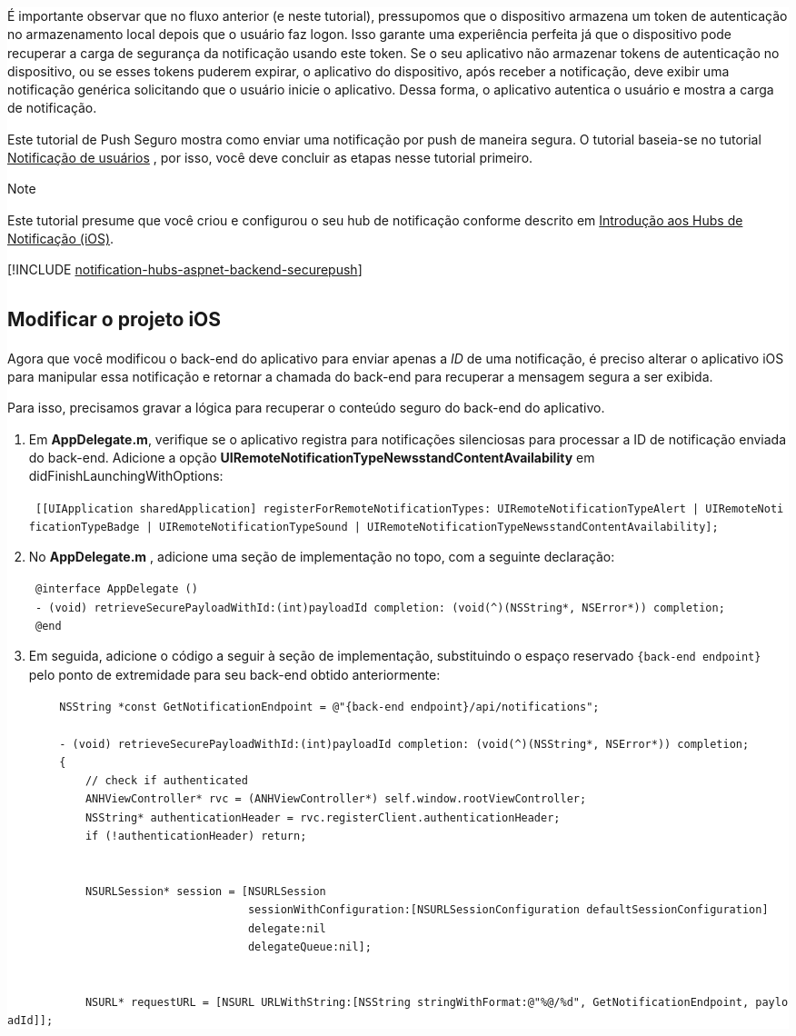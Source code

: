 É importante observar que no fluxo anterior (e neste tutorial), pressupomos que o dispositivo armazena um token de autenticação no armazenamento local depois que o usuário faz logon. Isso garante uma experiência perfeita já que o dispositivo pode recuperar a carga de segurança da notificação usando este token. Se o seu aplicativo não armazenar tokens de autenticação no dispositivo, ou se esses tokens puderem expirar, o aplicativo do dispositivo, após receber a notificação, deve exibir uma notificação genérica solicitando que o usuário inicie o aplicativo. Dessa forma, o aplicativo autentica o usuário e mostra a carga de notificação.

Este tutorial de Push Seguro mostra como enviar uma notificação por push de maneira segura. O tutorial baseia-se no tutorial [Notificação de usuários](notification-hubs-aspnet-backend-ios-apple-apns-notification.md) , por isso, você deve concluir as etapas nesse tutorial primeiro.

> [!NOTE]
> Este tutorial presume que você criou e configurou o seu hub de notificação conforme descrito em [Introdução aos Hubs de Notificação (iOS)](notification-hubs-ios-apple-push-notification-apns-get-started.md).
> 
> 

[!INCLUDE [notification-hubs-aspnet-backend-securepush](../../includes/notification-hubs-aspnet-backend-securepush.md)]

## <a name="modify-the-ios-project"></a>Modificar o projeto iOS
Agora que você modificou o back-end do aplicativo para enviar apenas a *ID* de uma notificação, é preciso alterar o aplicativo iOS para manipular essa notificação e retornar a chamada do back-end para recuperar a mensagem segura a ser exibida.

Para isso, precisamos gravar a lógica para recuperar o conteúdo seguro do back-end do aplicativo.

1. Em **AppDelegate.m**, verifique se o aplicativo registra para notificações silenciosas para processar a ID de notificação enviada do back-end. Adicione a opção **UIRemoteNotificationTypeNewsstandContentAvailability** em didFinishLaunchingWithOptions:
   
        [[UIApplication sharedApplication] registerForRemoteNotificationTypes: UIRemoteNotificationTypeAlert | UIRemoteNotificationTypeBadge | UIRemoteNotificationTypeSound | UIRemoteNotificationTypeNewsstandContentAvailability];
2. No **AppDelegate.m** , adicione uma seção de implementação no topo, com a seguinte declaração:
   
        @interface AppDelegate ()
        - (void) retrieveSecurePayloadWithId:(int)payloadId completion: (void(^)(NSString*, NSError*)) completion;
        @end
3. Em seguida, adicione o código a seguir à seção de implementação, substituindo o espaço reservado `{back-end endpoint}` pelo ponto de extremidade para seu back-end obtido anteriormente:

```
        NSString *const GetNotificationEndpoint = @"{back-end endpoint}/api/notifications";

        - (void) retrieveSecurePayloadWithId:(int)payloadId completion: (void(^)(NSString*, NSError*)) completion;
        {
            // check if authenticated
            ANHViewController* rvc = (ANHViewController*) self.window.rootViewController;
            NSString* authenticationHeader = rvc.registerClient.authenticationHeader;
            if (!authenticationHeader) return;


            NSURLSession* session = [NSURLSession
                                     sessionWithConfiguration:[NSURLSessionConfiguration defaultSessionConfiguration]
                                     delegate:nil
                                     delegateQueue:nil];


            NSURL* requestURL = [NSURL URLWithString:[NSString stringWithFormat:@"%@/%d", GetNotificationEndpoint, payloadId]];
```

[IOS1]: ./media/notification-hubs-aspnet-backend-ios-secure-push/secure-push-ios-1.png
